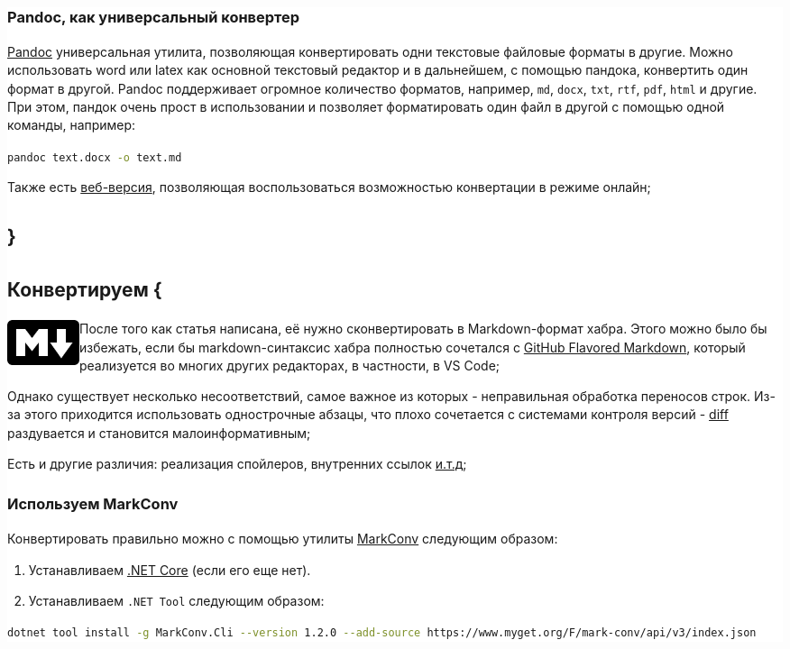 ### Pandoc, как универсальный конвертер

[Pandoc](https://pandoc.org/) универсальная утилита, позволяющая конвертировать одни текстовые файловые форматы в другие. Можно использовать word или latex как основной текстовый редактор и в дальнейшем, с помощью пандока, конвертить один формат в другой. Pandoc поддерживает огромное количество форматов, например, `md`, `docx`, `txt`, `rtf`, `pdf`, `html` и другие.
При этом, пандок очень прост в использовании и позволяет форматировать один файл в другой с помощью одной команды, например:

```bash
pandoc text.docx -o text.md
```

Также есть [веб-версия](http://pandoc.org/try/), позволяющая воспользоваться возможностью конвертации в режиме онлайн;

<h2>}</h2>

## Конвертируем {

<img src="Markdown.png" align=left width=80 >

После того как статья написана, её нужно сконвертировать в Markdown-формат хабра. Этого можно было бы избежать, если бы markdown-синтаксис хабра полностью сочетался с [GitHub Flavored Markdown](https://github.github.com/gfm/), который реализуется во многих других редакторах, в частности, в VS Code;

Однако существует несколько несоответствий, самое важное из которых - неправильная обработка переносов строк. Из-за этого приходится использовать однострочные абзацы, что плохо сочетается с системами контроля версий - [diff](https://ru.wikipedia.org/wiki/Diff) раздувается и становится малоинформативным;

Есть и другие различия: реализация спойлеров, внутренних ссылок [и.т.д](https://github.com/limonte/dear-habr/issues?q=is:issue+is:open+label:markdown);

### Используем MarkConv

Конвертировать правильно можно с помощью утилиты [MarkConv](https://github.com/KvanTTT/MarkConv) следующим образом:

1. Устанавливаем [.NET Core](https://dotnet.microsoft.com/download) (если его еще нет).

2. Устанавливаем `.NET Tool` следующим образом:

```bash
dotnet tool install -g MarkConv.Cli --version 1.2.0 --add-source https://www.myget.org/F/mark-conv/api/v3/index.json
```
